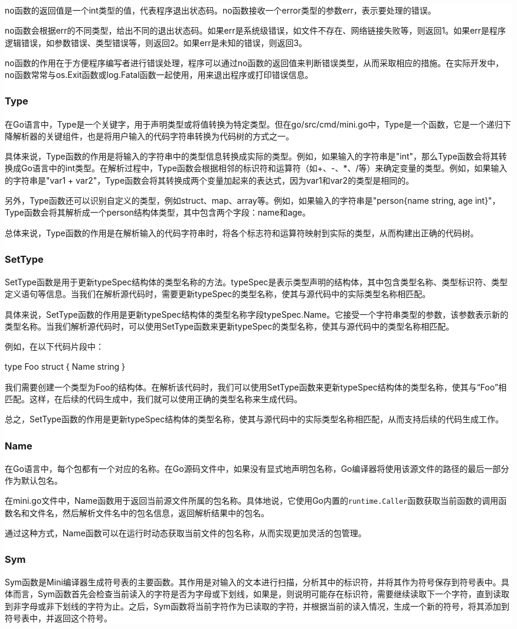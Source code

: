 no函数的返回值是一个int类型的值，代表程序退出状态码。no函数接收一个error类型的参数err，表示要处理的错误。

no函数会根据err的不同类型，给出不同的退出状态码。如果err是系统级错误，如文件不存在、网络链接失败等，则返回1。如果err是程序逻辑错误，如参数错误、类型错误等，则返回2。如果err是未知的错误，则返回3。

no函数的作用在于方便程序编写者进行错误处理，程序可以通过no函数的返回值来判断错误类型，从而采取相应的措施。在实际开发中，no函数常常与os.Exit函数或log.Fatal函数一起使用，用来退出程序或打印错误信息。



### Type

在Go语言中，Type是一个关键字，用于声明类型或将值转换为特定类型。但在go/src/cmd/mini.go中，Type是一个函数，它是一个递归下降解析器的关键组件，也是将用户输入的代码字符串转换为代码树的方式之一。

具体来说，Type函数的作用是将输入的字符串中的类型信息转换成实际的类型。例如，如果输入的字符串是"int"，那么Type函数会将其转换成Go语言中的int类型。在解析过程中，Type函数会根据相邻的标识符和运算符（如+、-、*、/等）来确定变量的类型。例如，如果输入的字符串是"var1 + var2"，Type函数会将其转换成两个变量加起来的表达式，因为var1和var2的类型是相同的。

另外，Type函数还可以识别自定义的类型，例如struct、map、array等。例如，如果输入的字符串是"person{name string, age int}"，Type函数会将其解析成一个person结构体类型，其中包含两个字段：name和age。

总体来说，Type函数的作用是在解析输入的代码字符串时，将各个标志符和运算符映射到实际的类型，从而构建出正确的代码树。



### SetType

SetType函数是用于更新typeSpec结构体的类型名称的方法。typeSpec是表示类型声明的结构体，其中包含类型名称、类型标识符、类型定义语句等信息。当我们在解析源代码时，需要更新typeSpec的类型名称，使其与源代码中的实际类型名称相匹配。

具体来说，SetType函数的作用是更新typeSpec结构体的类型名称字段typeSpec.Name。它接受一个字符串类型的参数，该参数表示新的类型名称。当我们解析源代码时，可以使用SetType函数来更新typeSpec的类型名称，使其与源代码中的类型名称相匹配。

例如，在以下代码片段中：

type Foo struct {
    Name string
}

我们需要创建一个类型为Foo的结构体。在解析该代码时，我们可以使用SetType函数来更新typeSpec结构体的类型名称，使其与“Foo”相匹配。这样，在后续的代码生成中，我们就可以使用正确的类型名称来生成代码。

总之，SetType函数的作用是更新typeSpec结构体的类型名称，使其与源代码中的实际类型名称相匹配，从而支持后续的代码生成工作。



### Name

在Go语言中，每个包都有一个对应的名称。在Go源码文件中，如果没有显式地声明包名称，Go编译器将使用该源文件的路径的最后一部分作为默认包名。

在mini.go文件中，Name函数用于返回当前源文件所属的包名称。具体地说，它使用Go内置的`runtime.Caller`函数获取当前函数的调用函数名和文件名，然后解析文件名中的包名信息，返回解析结果中的包名。

通过这种方式，Name函数可以在运行时动态获取当前文件的包名称，从而实现更加灵活的包管理。



### Sym

Sym函数是Mini编译器生成符号表的主要函数。其作用是对输入的文本进行扫描，分析其中的标识符，并将其作为符号保存到符号表中。具体而言，Sym函数首先会检查当前读入的字符是否为字母或下划线，如果是，则说明可能存在标识符，需要继续读取下一个字符，直到读取到非字母或非下划线的字符为止。之后，Sym函数将当前字符作为已读取的字符，并根据当前的读入情况，生成一个新的符号，将其添加到符号表中，并返回这个符号。
